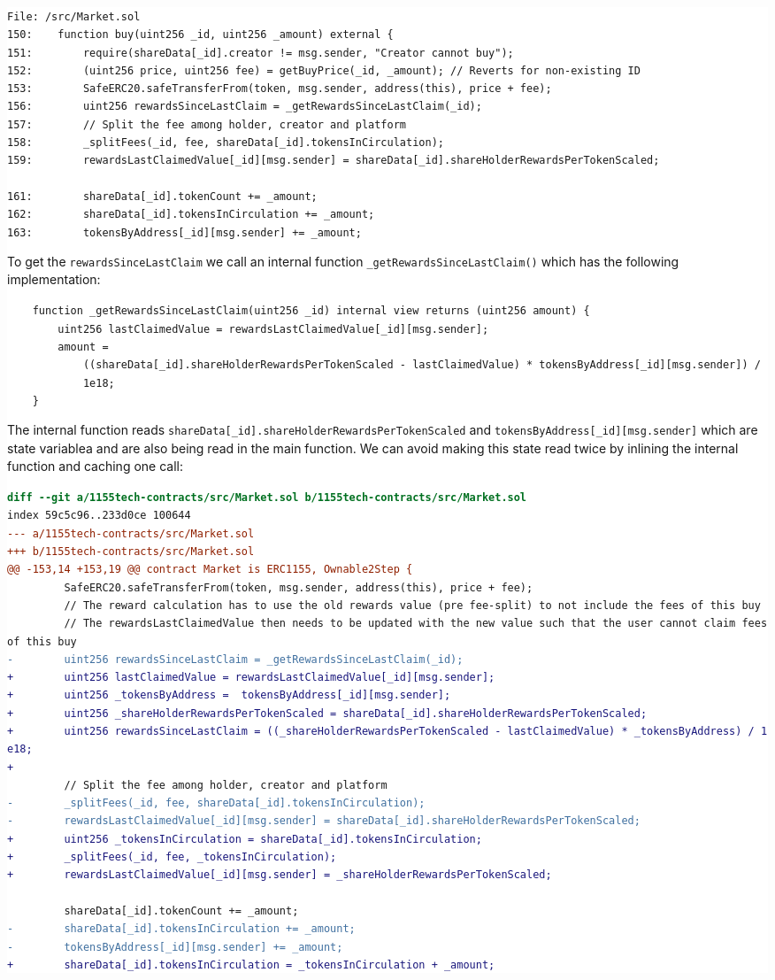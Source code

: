 ```solidity
File: /src/Market.sol
150:    function buy(uint256 _id, uint256 _amount) external {
151:        require(shareData[_id].creator != msg.sender, "Creator cannot buy");
152:        (uint256 price, uint256 fee) = getBuyPrice(_id, _amount); // Reverts for non-existing ID
153:        SafeERC20.safeTransferFrom(token, msg.sender, address(this), price + fee);
156:        uint256 rewardsSinceLastClaim = _getRewardsSinceLastClaim(_id);
157:        // Split the fee among holder, creator and platform
158:        _splitFees(_id, fee, shareData[_id].tokensInCirculation);
159:        rewardsLastClaimedValue[_id][msg.sender] = shareData[_id].shareHolderRewardsPerTokenScaled;

161:        shareData[_id].tokenCount += _amount;
162:        shareData[_id].tokensInCirculation += _amount;
163:        tokensByAddress[_id][msg.sender] += _amount;
```

To get the `rewardsSinceLastClaim` we call an internal function `_getRewardsSinceLastClaim()` which has the following implementation:

```solidity
    function _getRewardsSinceLastClaim(uint256 _id) internal view returns (uint256 amount) {
        uint256 lastClaimedValue = rewardsLastClaimedValue[_id][msg.sender];
        amount =
            ((shareData[_id].shareHolderRewardsPerTokenScaled - lastClaimedValue) * tokensByAddress[_id][msg.sender]) /
            1e18;
    }
```

The internal function reads `shareData[_id].shareHolderRewardsPerTokenScaled`  and `tokensByAddress[_id][msg.sender]` which are state variablea and are also being read in the main function. We can avoid making this state read twice by inlining the internal function and caching one call:

```diff
diff --git a/1155tech-contracts/src/Market.sol b/1155tech-contracts/src/Market.sol
index 59c5c96..233d0ce 100644
--- a/1155tech-contracts/src/Market.sol
+++ b/1155tech-contracts/src/Market.sol
@@ -153,14 +153,19 @@ contract Market is ERC1155, Ownable2Step {
         SafeERC20.safeTransferFrom(token, msg.sender, address(this), price + fee);
         // The reward calculation has to use the old rewards value (pre fee-split) to not include the fees of this buy
         // The rewardsLastClaimedValue then needs to be updated with the new value such that the user cannot claim fees of this buy
-        uint256 rewardsSinceLastClaim = _getRewardsSinceLastClaim(_id);
+        uint256 lastClaimedValue = rewardsLastClaimedValue[_id][msg.sender];
+        uint256 _tokensByAddress =  tokensByAddress[_id][msg.sender];
+        uint256 _shareHolderRewardsPerTokenScaled = shareData[_id].shareHolderRewardsPerTokenScaled;
+        uint256 rewardsSinceLastClaim = ((_shareHolderRewardsPerTokenScaled - lastClaimedValue) * _tokensByAddress) / 1e18;
+
         // Split the fee among holder, creator and platform
-        _splitFees(_id, fee, shareData[_id].tokensInCirculation);
-        rewardsLastClaimedValue[_id][msg.sender] = shareData[_id].shareHolderRewardsPerTokenScaled;
+        uint256 _tokensInCirculation = shareData[_id].tokensInCirculation;
+        _splitFees(_id, fee, _tokensInCirculation);
+        rewardsLastClaimedValue[_id][msg.sender] = _shareHolderRewardsPerTokenScaled;

         shareData[_id].tokenCount += _amount;
-        shareData[_id].tokensInCirculation += _amount;
-        tokensByAddress[_id][msg.sender] += _amount;
+        shareData[_id].tokensInCirculation = _tokensInCirculation + _amount;
```